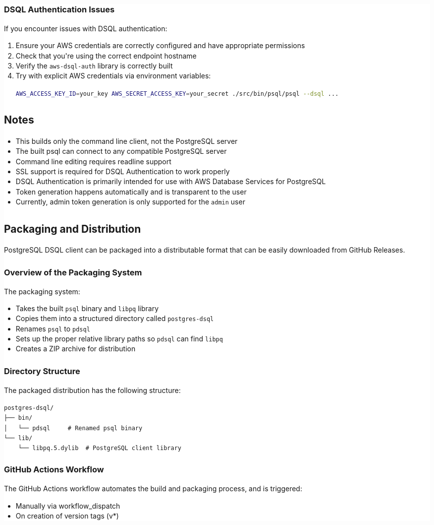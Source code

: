 ### DSQL Authentication Issues

If you encounter issues with DSQL authentication:

1. Ensure your AWS credentials are correctly configured and have appropriate permissions
2. Check that you're using the correct endpoint hostname
3. Verify the `aws-dsql-auth` library is correctly built
4. Try with explicit AWS credentials via environment variables:
   ```bash
   AWS_ACCESS_KEY_ID=your_key AWS_SECRET_ACCESS_KEY=your_secret ./src/bin/psql/psql --dsql ...
   ```

## Notes

- This builds only the command line client, not the PostgreSQL server
- The built psql can connect to any compatible PostgreSQL server
- Command line editing requires readline support
- SSL support is required for DSQL Authentication to work properly
- DSQL Authentication is primarily intended for use with AWS Database Services for PostgreSQL
- Token generation happens automatically and is transparent to the user
- Currently, admin token generation is only supported for the `admin` user

## Packaging and Distribution

PostgreSQL DSQL client can be packaged into a distributable format that can be easily downloaded from GitHub Releases.

### Overview of the Packaging System

The packaging system:

- Takes the built `psql` binary and `libpq` library
- Copies them into a structured directory called `postgres-dsql`
- Renames `psql` to `pdsql`
- Sets up the proper relative library paths so `pdsql` can find `libpq`
- Creates a ZIP archive for distribution

### Directory Structure

The packaged distribution has the following structure:

```
postgres-dsql/
├── bin/
│   └── pdsql     # Renamed psql binary
└── lib/
    └── libpq.5.dylib  # PostgreSQL client library
```

### GitHub Actions Workflow

The GitHub Actions workflow automates the build and packaging process, and is triggered:

- Manually via workflow_dispatch
- On creation of version tags (v*)
